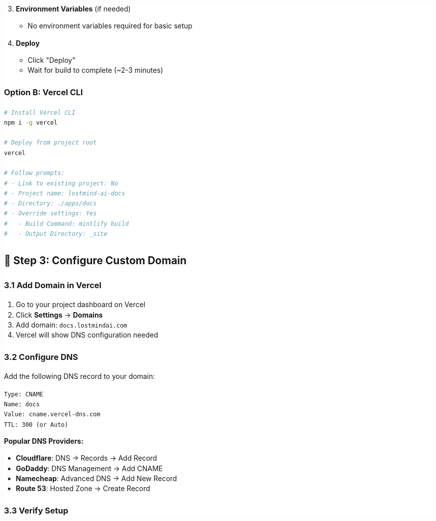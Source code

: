 3. **Environment Variables** (if needed)
   - No environment variables required for basic setup

4. **Deploy**
   - Click "Deploy"
   - Wait for build to complete (~2-3 minutes)

### Option B: Vercel CLI

```bash
# Install Vercel CLI
npm i -g vercel

# Deploy from project root
vercel

# Follow prompts:
# - Link to existing project: No
# - Project name: lostmind-ai-docs
# - Directory: ./apps/docs
# - Override settings: Yes
#   - Build Command: mintlify build
#   - Output Directory: _site
```

## 🔧 Step 3: Configure Custom Domain

### 3.1 Add Domain in Vercel

1. Go to your project dashboard on Vercel
2. Click **Settings** → **Domains**
3. Add domain: `docs.lostmindai.com`
4. Vercel will show DNS configuration needed

### 3.2 Configure DNS

Add the following DNS record to your domain:

```
Type: CNAME
Name: docs
Value: cname.vercel-dns.com
TTL: 300 (or Auto)
```

**Popular DNS Providers:**

- **Cloudflare**: DNS → Records → Add Record
- **GoDaddy**: DNS Management → Add CNAME
- **Namecheap**: Advanced DNS → Add New Record
- **Route 53**: Hosted Zone → Create Record

### 3.3 Verify Setup
